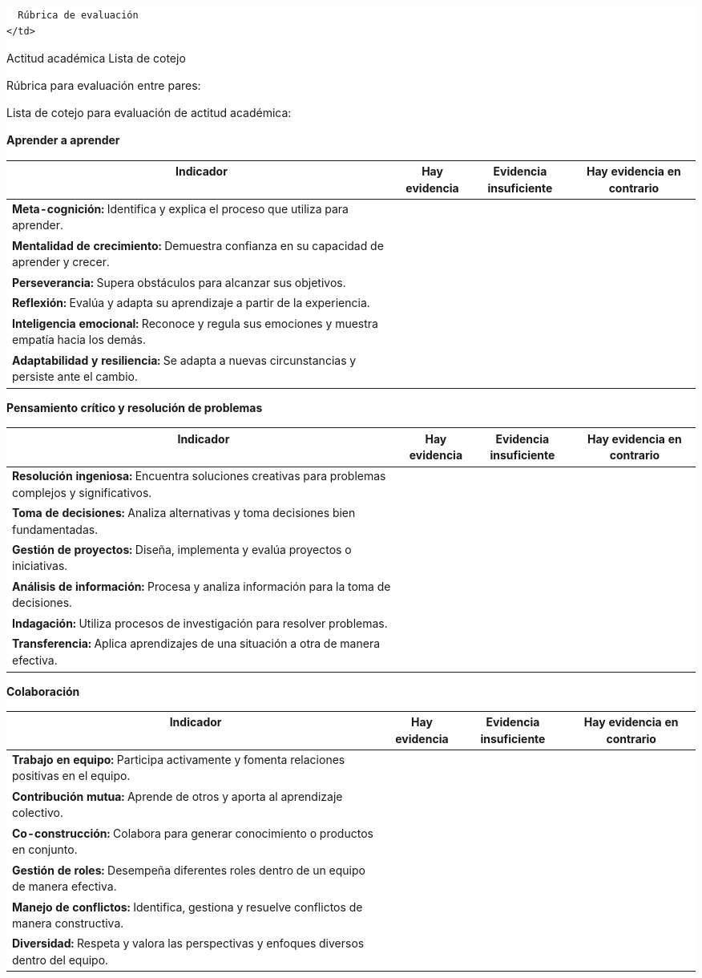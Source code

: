       Rúbrica de evaluación
    </td>
  </tr>
  <tr style="vertical-align:top">
    <td>
      Actitud académica
    </td>
    <td>
      Lista de cotejo
    </td>
  </tr>
</table>


Rúbrica para evaluación entre pares:

Lista de cotejo para evaluación de actitud académica:

**Aprender a aprender**

| **Indicador**                                                                                     | **Hay evidencia** | **Evidencia insuficiente** | **Hay evidencia en contrario** |
|---------------------------------------------------------------------------------------------------|-----------------|---------------------|--------------------|
| **Meta-cognición:** Identifica y explica el proceso que utiliza para aprender.                   |                 |                     |                    |
| **Mentalidad de crecimiento:** Demuestra confianza en su capacidad de aprender y crecer.          |                 |                     |                    |
| **Perseverancia:** Supera obstáculos para alcanzar sus objetivos.                                 |                 |                     |                    |
| **Reflexión:** Evalúa y adapta su aprendizaje a partir de la experiencia.                         |                 |                     |                    |
| **Inteligencia emocional:** Reconoce y regula sus emociones y muestra empatía hacia los demás.    |                 |                     |                    |
| **Adaptabilidad y resiliencia:** Se adapta a nuevas circunstancias y persiste ante el cambio.     |                 |                     |                    |

**Pensamiento crítico y resolución de problemas**

| **Indicador**                                                                                     | **Hay evidencia** | **Evidencia insuficiente** | **Hay evidencia en contrario** |
|---------------------------------------------------------------------------------------------------|-----------------|---------------------|--------------------|
| **Resolución ingeniosa:** Encuentra soluciones creativas para problemas complejos y significativos.|                 |                     |                    |
| **Toma de decisiones:** Analiza alternativas y toma decisiones bien fundamentadas.                |                 |                     |                    |
| **Gestión de proyectos:** Diseña, implementa y evalúa proyectos o iniciativas.                    |                 |                     |                    |
| **Análisis de información:** Procesa y analiza información para la toma de decisiones.            |                 |                     |                    |
| **Indagación:** Utiliza procesos de investigación para resolver problemas.                        |                 |                     |                    |
| **Transferencia:** Aplica aprendizajes de una situación a otra de manera efectiva.                |                 |                     |                    |

**Colaboración**

| **Indicador**                                                                                     | **Hay evidencia** | **Evidencia insuficiente** | **Hay evidencia en contrario** |
|---------------------------------------------------------------------------------------------------|-----------------|---------------------|--------------------|
| **Trabajo en equipo:** Participa activamente y fomenta relaciones positivas en el equipo.         |                 |                     |                    |
| **Contribución mutua:** Aprende de otros y aporta al aprendizaje colectivo.                       |                 |                     |                    |
| **Co-construcción:** Colabora para generar conocimiento o productos en conjunto.                  |                 |                     |                    |
| **Gestión de roles:** Desempeña diferentes roles dentro de un equipo de manera efectiva.          |                 |                     |                    |
| **Manejo de conflictos:** Identifica, gestiona y resuelve conflictos de manera constructiva.      |                 |                     |                    |
| **Diversidad:** Respeta y valora las perspectivas y enfoques diversos dentro del equipo.          |                 |                     |                    |
